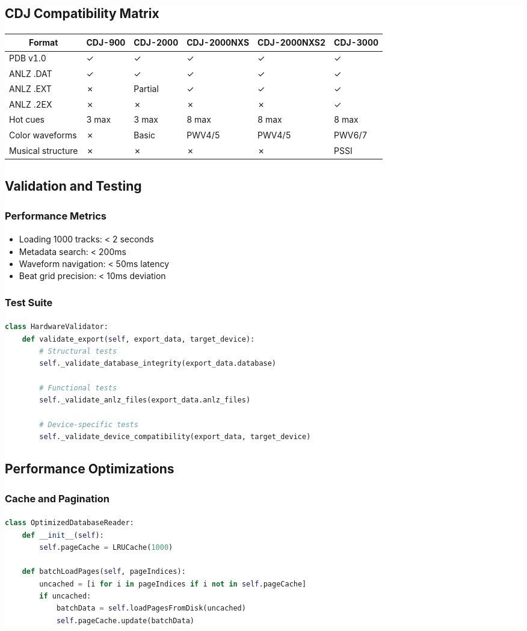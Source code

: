 ## CDJ Compatibility Matrix

| Format | CDJ-900 | CDJ-2000 | CDJ-2000NXS | CDJ-2000NXS2 | CDJ-3000 |
|--------|---------|----------|-------------|--------------|----------|
| PDB v1.0 | ✓ | ✓ | ✓ | ✓ | ✓ |
| ANLZ .DAT | ✓ | ✓ | ✓ | ✓ | ✓ |
| ANLZ .EXT | ✗ | Partial | ✓ | ✓ | ✓ |
| ANLZ .2EX | ✗ | ✗ | ✗ | ✗ | ✓ |
| Hot cues | 3 max | 3 max | 8 max | 8 max | 8 max |
| Color waveforms | ✗ | Basic | PWV4/5 | PWV4/5 | PWV6/7 |
| Musical structure | ✗ | ✗ | ✗ | ✗ | PSSI |

## Validation and Testing

### Performance Metrics
- Loading 1000 tracks: < 2 seconds
- Metadata search: < 200ms
- Waveform navigation: < 50ms latency
- Beat grid precision: < 10ms deviation

### Test Suite
```python
class HardwareValidator:
    def validate_export(self, export_data, target_device):
        # Structural tests
        self._validate_database_integrity(export_data.database)
        
        # Functional tests
        self._validate_anlz_files(export_data.anlz_files)
        
        # Device-specific tests
        self._validate_device_compatibility(export_data, target_device)
```

## Performance Optimizations

### Cache and Pagination
```python
class OptimizedDatabaseReader:
    def __init__(self):
        self.pageCache = LRUCache(1000)
        
    def batchLoadPages(self, pageIndices):
        uncached = [i for i in pageIndices if i not in self.pageCache]
        if uncached:
            batchData = self.loadPagesFromDisk(uncached)
            self.pageCache.update(batchData)
```
